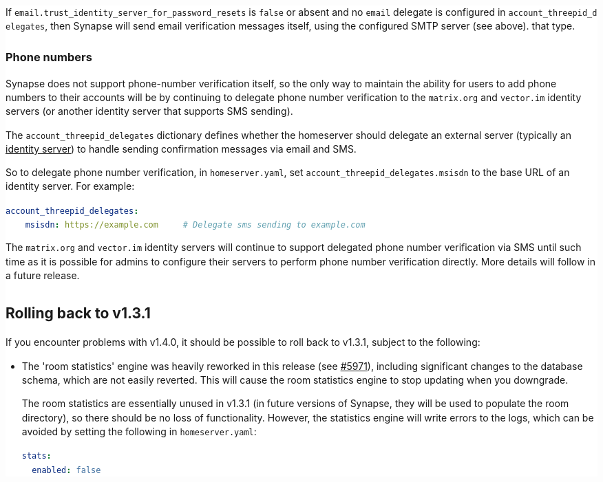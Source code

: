 If `email.trust_identity_server_for_password_resets` is `false` or
absent and no `email` delegate is configured in
`account_threepid_delegates`, then Synapse will send email verification
messages itself, using the configured SMTP server (see above). that
type.

### Phone numbers

Synapse does not support phone-number verification itself, so the only
way to maintain the ability for users to add phone numbers to their
accounts will be by continuing to delegate phone number verification to
the `matrix.org` and `vector.im` identity servers (or another identity
server that supports SMS sending).

The `account_threepid_delegates` dictionary defines whether the
homeserver should delegate an external server (typically an [identity
server](https://matrix.org/docs/spec/identity_service/r0.2.1)) to handle
sending confirmation messages via email and SMS.

So to delegate phone number verification, in `homeserver.yaml`, set
`account_threepid_delegates.msisdn` to the base URL of an identity
server. For example:

```yaml
account_threepid_delegates:
    msisdn: https://example.com     # Delegate sms sending to example.com
```

The `matrix.org` and `vector.im` identity servers will continue to
support delegated phone number verification via SMS until such time as
it is possible for admins to configure their servers to perform phone
number verification directly. More details will follow in a future
release.

## Rolling back to v1.3.1

If you encounter problems with v1.4.0, it should be possible to roll
back to v1.3.1, subject to the following:

-   The 'room statistics' engine was heavily reworked in this release
    (see [#5971](https://github.com/matrix-org/synapse/pull/5971)),
    including significant changes to the database schema, which are not
    easily reverted. This will cause the room statistics engine to stop
    updating when you downgrade.

    The room statistics are essentially unused in v1.3.1 (in future
    versions of Synapse, they will be used to populate the room
    directory), so there should be no loss of functionality. However,
    the statistics engine will write errors to the logs, which can be
    avoided by setting the following in `homeserver.yaml`:

    ```yaml
    stats:
      enabled: false
    ```
